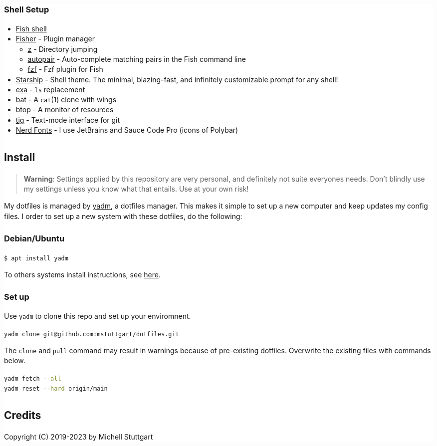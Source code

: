 ### Shell Setup

- [Fish shell](https://fishshell.com/)
- [Fisher](https://github.com/jorgebucaran/fisher) - Plugin manager
    - [z](https://github.com/jethrokuan/z) - Directory jumping
    - [autopair](https://github.com/jorgebucaran/autopair.fish) -  Auto-complete matching pairs in the Fish command line
    - [fzf](https://github.com/PatrickF1/fzf.fish) - Fzf plugin for Fish
- [Starship](https://starship.rs/) - Shell theme. The minimal, blazing-fast, and infinitely customizable prompt for any shell!
- [exa](https://the.exa.website/) - `ls` replacement
- [bat](https://github.com/sharkdp/bat) - A `cat`(1) clone with wings
- [btop](https://github.com/aristocratos/btop) - A monitor of resources
- [tig](https://github.com/jonas/tig) - Text-mode interface for git
- [Nerd Fonts](https://github.com/ryanoasis/nerd-fonts) - I use JetBrains and Sauce Code Pro (icons of Polybar)

## Install

> **Warning**: Settings applied by this repository are very personal, and definitely not suite everyones needs. Don’t blindly use my settings unless you know what that entails. Use at your own risk!

My dotfiles is managed by [yadm](https://yadm.io), a dotfiles manager. This makes it simple to set up a new computer and keep updates my config files. I order to set up a new system with these dotfiles, do the following:

### Debian/Ubuntu

```sh
$ apt install yadm
```

To others systems install instructions, see [here](https://yadm.io/docs/install).

### Set up

Use `yadm` to clone this repo and set up your enviromnent.

```sh
yadm clone git@github.com:mstuttgart/dotfiles.git
```

The `clone` and `pull` command may result in warnings because of pre-existing dotfiles. Overwrite the existing files with commands below.

```sh
yadm fetch --all
yadm reset --hard origin/main
```

## Credits

Copyright (C) 2019-2023 by Michell Stuttgart
